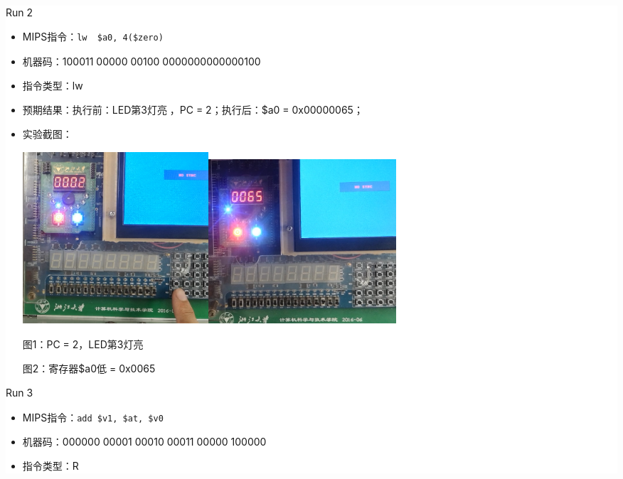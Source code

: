 Run 2

* MIPS指令：`lw  $a0, 4($zero)`

* 机器码：100011 00000 00100 0000000000000100

* 指令类型：lw

* 预期结果：执行前：LED第3灯亮 ，PC = 2；执行后：$a0 = 0x00000065；

* 实验截图：

  <img src="Lab4.assets/image-20200710203738148.png" alt="image-20200710203738148" style="zoom:80%;" /><img src="Lab4.assets/image-20200710204133905.png" alt="image-20200710204133905" style="zoom:80%;" />

  图1：PC = 2，LED第3灯亮

  图2：寄存器$a0低 = 0x0065

Run 3

* MIPS指令：`add $v1, $at, $v0`

* 机器码：000000 00001 00010 00011 00000 100000

* 指令类型：R
